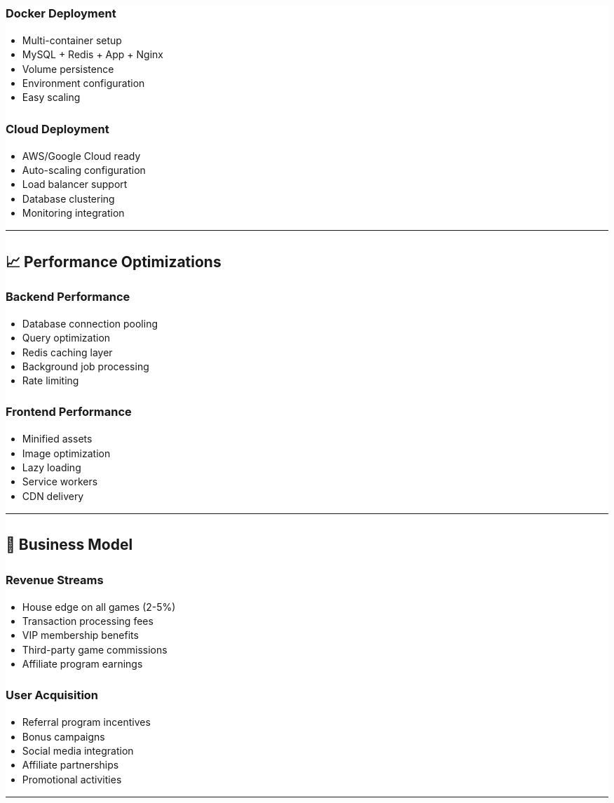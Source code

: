 ### Docker Deployment
- Multi-container setup
- MySQL + Redis + App + Nginx
- Volume persistence
- Environment configuration
- Easy scaling

### Cloud Deployment
- AWS/Google Cloud ready
- Auto-scaling configuration
- Load balancer support
- Database clustering
- Monitoring integration

---

## 📈 Performance Optimizations

### Backend Performance
- Database connection pooling
- Query optimization
- Redis caching layer
- Background job processing
- Rate limiting

### Frontend Performance
- Minified assets
- Image optimization
- Lazy loading
- Service workers
- CDN delivery

---

## 🎯 Business Model

### Revenue Streams
- House edge on all games (2-5%)
- Transaction processing fees
- VIP membership benefits
- Third-party game commissions
- Affiliate program earnings

### User Acquisition
- Referral program incentives
- Bonus campaigns
- Social media integration
- Affiliate partnerships
- Promotional activities

---